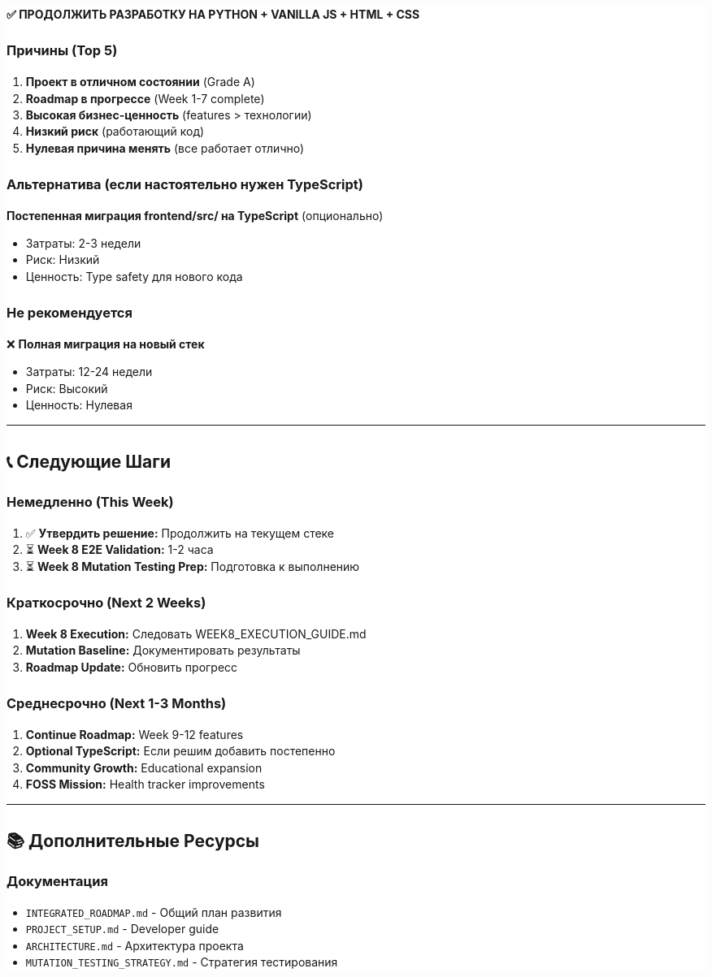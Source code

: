 **✅ ПРОДОЛЖИТЬ РАЗРАБОТКУ НА PYTHON + VANILLA JS + HTML + CSS**

### Причины (Top 5)

1. **Проект в отличном состоянии** (Grade A)
2. **Roadmap в прогрессе** (Week 1-7 complete)
3. **Высокая бизнес-ценность** (features > технологии)
4. **Низкий риск** (работающий код)
5. **Нулевая причина менять** (все работает отлично)

### Альтернатива (если настоятельно нужен TypeScript)

**Постепенная миграция frontend/src/ на TypeScript** (опционально)
- Затраты: 2-3 недели
- Риск: Низкий
- Ценность: Type safety для нового кода

### Не рекомендуется

❌ **Полная миграция на новый стек**
- Затраты: 12-24 недели
- Риск: Высокий
- Ценность: Нулевая

---

## 📞 Следующие Шаги

### Немедленно (This Week)

1. ✅ **Утвердить решение:** Продолжить на текущем стеке
2. ⏳ **Week 8 E2E Validation:** 1-2 часа
3. ⏳ **Week 8 Mutation Testing Prep:** Подготовка к выполнению

### Краткосрочно (Next 2 Weeks)

1. **Week 8 Execution:** Следовать WEEK8_EXECUTION_GUIDE.md
2. **Mutation Baseline:** Документировать результаты
3. **Roadmap Update:** Обновить прогресс

### Среднесрочно (Next 1-3 Months)

1. **Continue Roadmap:** Week 9-12 features
2. **Optional TypeScript:** Если решим добавить постепенно
3. **Community Growth:** Educational expansion
4. **FOSS Mission:** Health tracker improvements

---

## 📚 Дополнительные Ресурсы

### Документация
- `INTEGRATED_ROADMAP.md` - Общий план развития
- `PROJECT_SETUP.md` - Developer guide
- `ARCHITECTURE.md` - Архитектура проекта
- `MUTATION_TESTING_STRATEGY.md` - Стратегия тестирования
